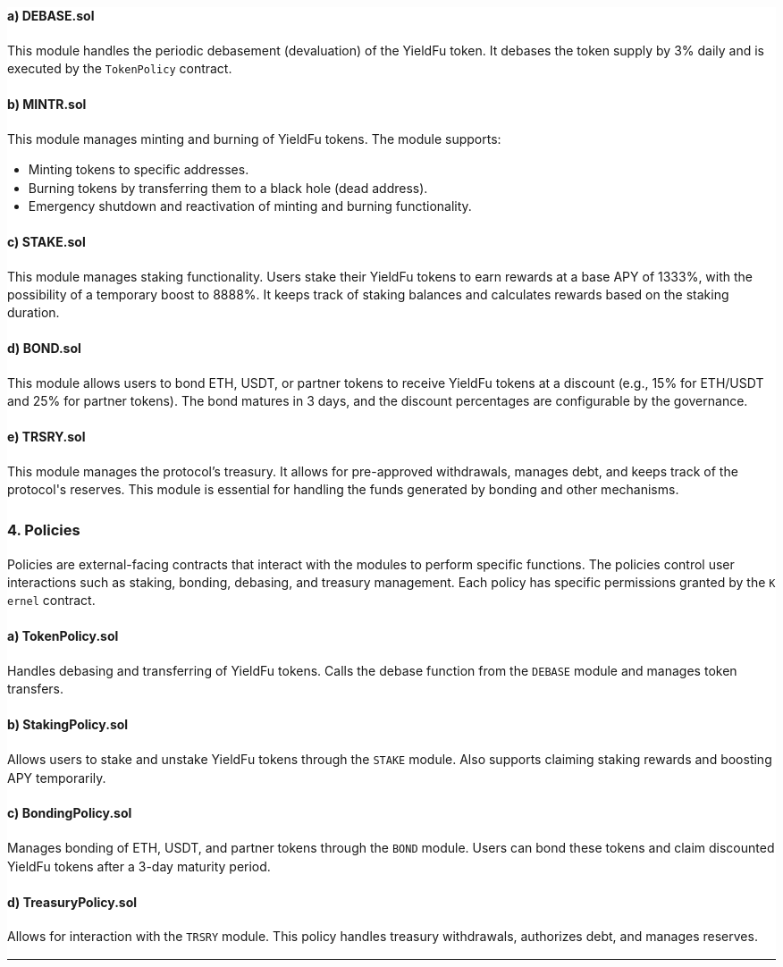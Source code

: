 #### a) **DEBASE.sol**

This module handles the periodic debasement (devaluation) of the YieldFu token. It debases the token supply by 3% daily and is executed by the `TokenPolicy` contract.

#### b) **MINTR.sol**

This module manages minting and burning of YieldFu tokens. The module supports:

- Minting tokens to specific addresses.
- Burning tokens by transferring them to a black hole (dead address).
- Emergency shutdown and reactivation of minting and burning functionality.

#### c) **STAKE.sol**

This module manages staking functionality. Users stake their YieldFu tokens to earn rewards at a base APY of 1333%, with the possibility of a temporary boost to 8888%. It keeps track of staking balances and calculates rewards based on the staking duration.

#### d) **BOND.sol**

This module allows users to bond ETH, USDT, or partner tokens to receive YieldFu tokens at a discount (e.g., 15% for ETH/USDT and 25% for partner tokens). The bond matures in 3 days, and the discount percentages are configurable by the governance.

#### e) **TRSRY.sol**

This module manages the protocol’s treasury. It allows for pre-approved withdrawals, manages debt, and keeps track of the protocol's reserves. This module is essential for handling the funds generated by bonding and other mechanisms.

### 4. **Policies**

Policies are external-facing contracts that interact with the modules to perform specific functions. The policies control user interactions such as staking, bonding, debasing, and treasury management. Each policy has specific permissions granted by the `Kernel` contract.

#### a) **TokenPolicy.sol**

Handles debasing and transferring of YieldFu tokens. Calls the debase function from the `DEBASE` module and manages token transfers.

#### b) **StakingPolicy.sol**

Allows users to stake and unstake YieldFu tokens through the `STAKE` module. Also supports claiming staking rewards and boosting APY temporarily.

#### c) **BondingPolicy.sol**

Manages bonding of ETH, USDT, and partner tokens through the `BOND` module. Users can bond these tokens and claim discounted YieldFu tokens after a 3-day maturity period.

#### d) **TreasuryPolicy.sol**

Allows for interaction with the `TRSRY` module. This policy handles treasury withdrawals, authorizes debt, and manages reserves.

---
